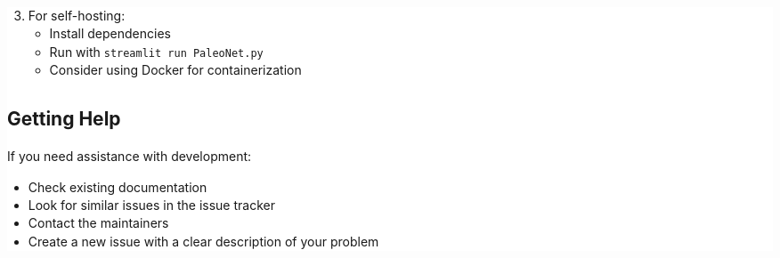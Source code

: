 3. For self-hosting:
   - Install dependencies
   - Run with `streamlit run PaleoNet.py`
   - Consider using Docker for containerization

## Getting Help

If you need assistance with development:

- Check existing documentation
- Look for similar issues in the issue tracker
- Contact the maintainers
- Create a new issue with a clear description of your problem
